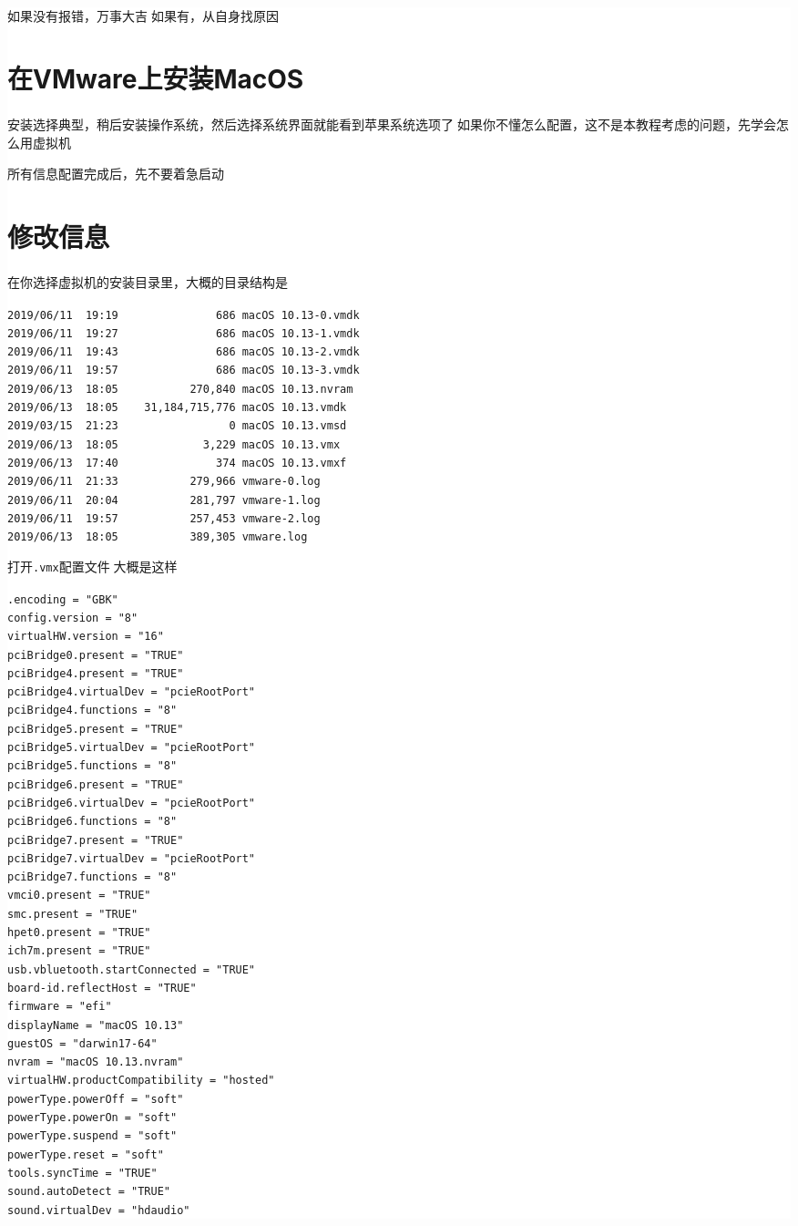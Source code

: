 如果没有报错，万事大吉
如果有，从自身找原因
# 在VMware上安装MacOS
安装选择典型，稍后安装操作系统，然后选择系统界面就能看到苹果系统选项了
如果你不懂怎么配置，这不是本教程考虑的问题，先学会怎么用虚拟机

所有信息配置完成后，先不要着急启动
# 修改信息
在你选择虚拟机的安装目录里，大概的目录结构是
```
2019/06/11  19:19               686 macOS 10.13-0.vmdk
2019/06/11  19:27               686 macOS 10.13-1.vmdk
2019/06/11  19:43               686 macOS 10.13-2.vmdk
2019/06/11  19:57               686 macOS 10.13-3.vmdk
2019/06/13  18:05           270,840 macOS 10.13.nvram
2019/06/13  18:05    31,184,715,776 macOS 10.13.vmdk
2019/03/15  21:23                 0 macOS 10.13.vmsd
2019/06/13  18:05             3,229 macOS 10.13.vmx
2019/06/13  17:40               374 macOS 10.13.vmxf
2019/06/11  21:33           279,966 vmware-0.log
2019/06/11  20:04           281,797 vmware-1.log
2019/06/11  19:57           257,453 vmware-2.log
2019/06/13  18:05           389,305 vmware.log
```
打开`.vmx`配置文件
大概是这样
```
.encoding = "GBK"
config.version = "8"
virtualHW.version = "16"
pciBridge0.present = "TRUE"
pciBridge4.present = "TRUE"
pciBridge4.virtualDev = "pcieRootPort"
pciBridge4.functions = "8"
pciBridge5.present = "TRUE"
pciBridge5.virtualDev = "pcieRootPort"
pciBridge5.functions = "8"
pciBridge6.present = "TRUE"
pciBridge6.virtualDev = "pcieRootPort"
pciBridge6.functions = "8"
pciBridge7.present = "TRUE"
pciBridge7.virtualDev = "pcieRootPort"
pciBridge7.functions = "8"
vmci0.present = "TRUE"
smc.present = "TRUE"
hpet0.present = "TRUE"
ich7m.present = "TRUE"
usb.vbluetooth.startConnected = "TRUE"
board-id.reflectHost = "TRUE"
firmware = "efi"
displayName = "macOS 10.13"
guestOS = "darwin17-64"
nvram = "macOS 10.13.nvram"
virtualHW.productCompatibility = "hosted"
powerType.powerOff = "soft"
powerType.powerOn = "soft"
powerType.suspend = "soft"
powerType.reset = "soft"
tools.syncTime = "TRUE"
sound.autoDetect = "TRUE"
sound.virtualDev = "hdaudio"
```